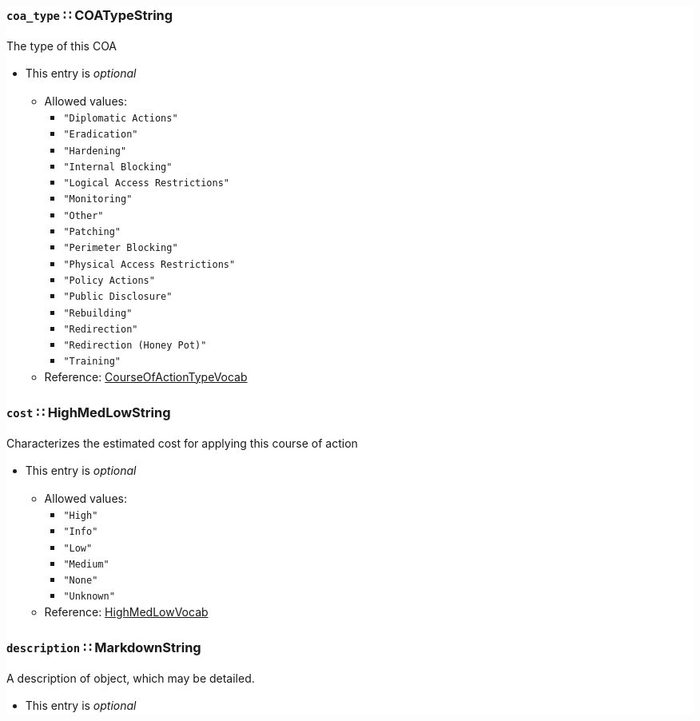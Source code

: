 
<a id="coa_type-coatypestring"></a>
### `coa_type` ∷ COATypeString

The type of this COA

* This entry is _optional_


  * Allowed values:
    * `"Diplomatic Actions"`
    * `"Eradication"`
    * `"Hardening"`
    * `"Internal Blocking"`
    * `"Logical Access Restrictions"`
    * `"Monitoring"`
    * `"Other"`
    * `"Patching"`
    * `"Perimeter Blocking"`
    * `"Physical Access Restrictions"`
    * `"Policy Actions"`
    * `"Public Disclosure"`
    * `"Rebuilding"`
    * `"Redirection"`
    * `"Redirection (Honey Pot)"`
    * `"Training"`
  * Reference: [CourseOfActionTypeVocab](http://stixproject.github.io/data-model/1.2/stixVocabs/CourseOfActionTypeVocab-1.0/)


<a id="cost-highmedlowstring"></a>
### `cost` ∷ HighMedLowString

Characterizes the estimated cost for applying this course of action

* This entry is _optional_


  * Allowed values:
    * `"High"`
    * `"Info"`
    * `"Low"`
    * `"Medium"`
    * `"None"`
    * `"Unknown"`
  * Reference: [HighMedLowVocab](http://stixproject.github.io/data-model/1.2/stixVocabs/HighMediumLowVocab-1.0/)


<a id="description-markdownstring"></a>
### `description` ∷ MarkdownString

A description of object, which may be detailed.

* This entry is _optional_
